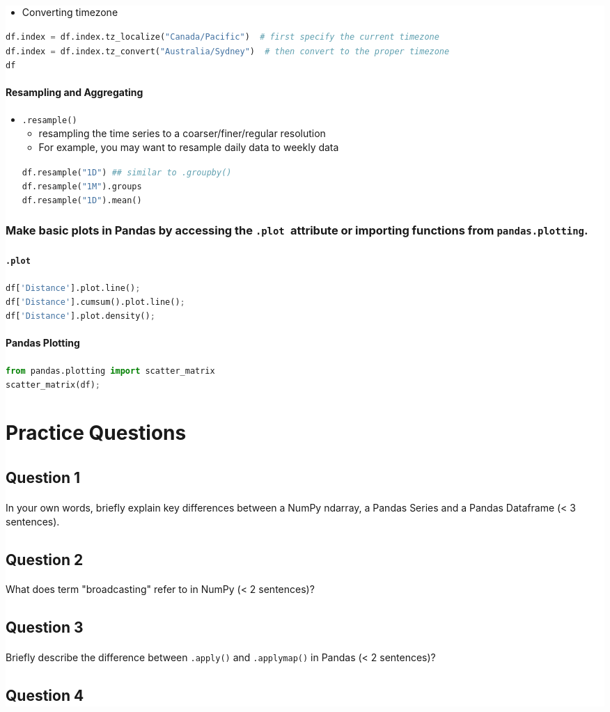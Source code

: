 - Converting timezone
```python
df.index = df.index.tz_localize("Canada/Pacific")  # first specify the current timezone
df.index = df.index.tz_convert("Australia/Sydney")  # then convert to the proper timezone
df
```

#### Resampling and Aggregating
- `.resample()`
  - resampling the time series to a coarser/finer/regular resolution
  - For example, you may want to resample daily data to weekly data
  ```python
  df.resample("1D")	## similar to .groupby()
  df.resample("1M").groups
  df.resample("1D").mean()
  ```

### Make basic plots in Pandas by accessing the `.plot `attribute or importing functions from `pandas.plotting`.
#### `.plot`
```python
df['Distance'].plot.line();
df['Distance'].cumsum().plot.line();
df['Distance'].plot.density();
```
#### Pandas Plotting
```python
from pandas.plotting import scatter_matrix
scatter_matrix(df);
```

# Practice Questions

## Question 1

In your own words, briefly explain key differences between a NumPy ndarray, a Pandas Series and a Pandas Dataframe (< 3 sentences).


## Question 2

What does term "broadcasting" refer to in NumPy (< 2 sentences)?


## Question 3

Briefly describe the difference between `.apply()` and `.applymap()` in Pandas (< 2 sentences)?


## Question 4
